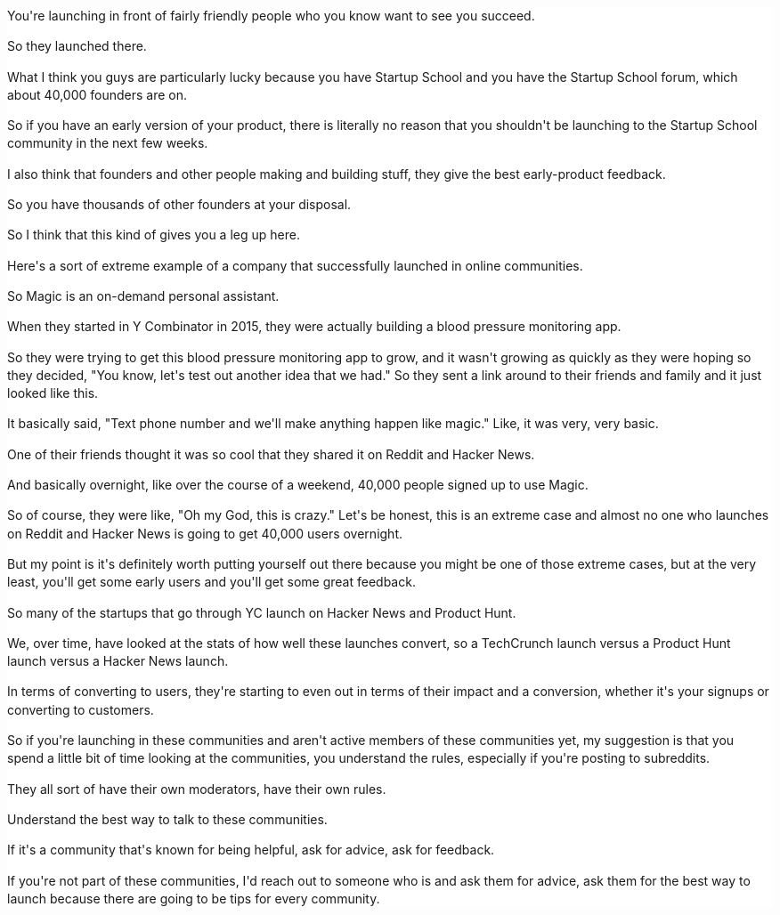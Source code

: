 You're launching in front of fairly  friendly people who you know want to see you succeed.

So they launched there.

What  I think you guys are particularly lucky because you have Startup School and you have  the Startup School forum, which about 40,000 founders are on.

So if you have an  early version of your product, there is literally no reason that you shouldn't be launching  to the Startup School community in the next few weeks.

I also think that founders  and other people making and building stuff, they give the best early-product feedback.

So you  have thousands of other founders at your disposal.

So I think that this kind of  gives you a leg up here.

Here's a sort of extreme example of a company  that successfully launched in online communities.

So Magic is an on-demand personal assistant.

When they  started in Y Combinator in 2015, they were actually building a blood pressure monitoring app.

 So they were trying to get this blood pressure monitoring app to grow, and it  wasn't growing as quickly as they were hoping so they decided, "You know, let's test  out another idea that we had." So they sent a link around to their friends  and family and it just looked like this.

It basically said, "Text phone number and  we'll make anything happen like magic." Like, it was very, very basic.

One of their  friends thought it was so cool that they shared it on Reddit and Hacker News.

 And basically overnight, like over the course of a weekend, 40,000 people signed up to  use Magic.

So of course, they were like, "Oh my God, this is crazy." Let's  be honest, this is an extreme case and almost no one who launches on Reddit  and Hacker News is going to get 40,000 users overnight.

But my point is it's  definitely worth putting yourself out there because you might be one of those extreme cases,  but at the very least, you'll get some early users and you'll get some great  feedback.

So many of the startups that go through YC launch on Hacker News and  Product Hunt.

We, over time, have looked at the stats of how well these launches  convert, so a TechCrunch launch versus a Product Hunt launch versus a Hacker News launch.

 In terms of converting to users, they're starting to even out in terms of their  impact and a conversion, whether it's your signups or converting to customers.

So if you're  launching in these communities and aren't active members of these communities yet, my suggestion is  that you spend a little bit of time looking at the communities, you understand the  rules, especially if you're posting to subreddits.

They all sort of have their own moderators,  have their own rules.

Understand the best way to talk to these communities.

If it's  a community that's known for being helpful, ask for advice, ask for feedback.

If you're  not part of these communities, I'd reach out to someone who is and ask them  for advice, ask them for the best way to launch because there are going to  be tips for every community.
